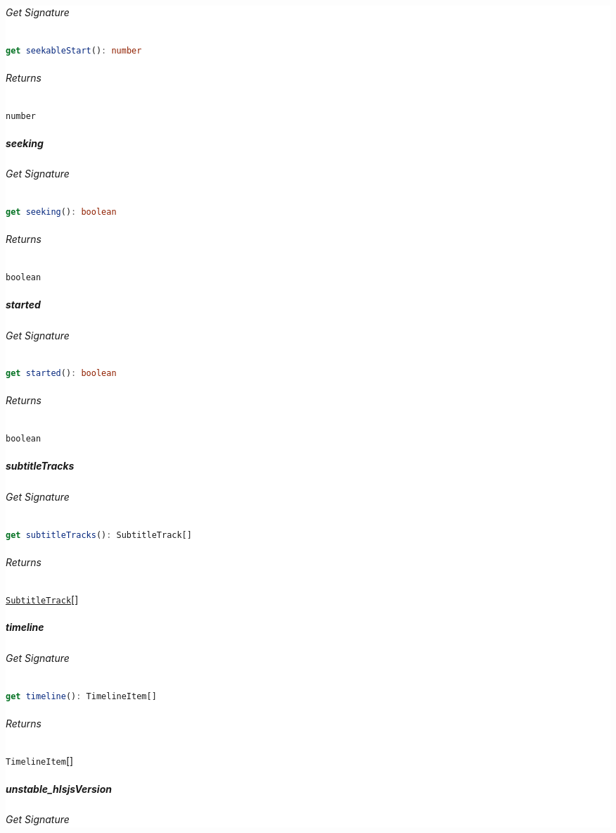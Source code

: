 ###### Get Signature

```ts
get seekableStart(): number
```

###### Returns

`number`

##### seeking

###### Get Signature

```ts
get seeking(): boolean
```

###### Returns

`boolean`

##### started

###### Get Signature

```ts
get started(): boolean
```

###### Returns

`boolean`

##### subtitleTracks

###### Get Signature

```ts
get subtitleTracks(): SubtitleTrack[]
```

###### Returns

[`SubtitleTrack`](#subtitletrack)[]

##### timeline

###### Get Signature

```ts
get timeline(): TimelineItem[]
```

###### Returns

`TimelineItem`[]

##### unstable\_hlsjsVersion

###### Get Signature
